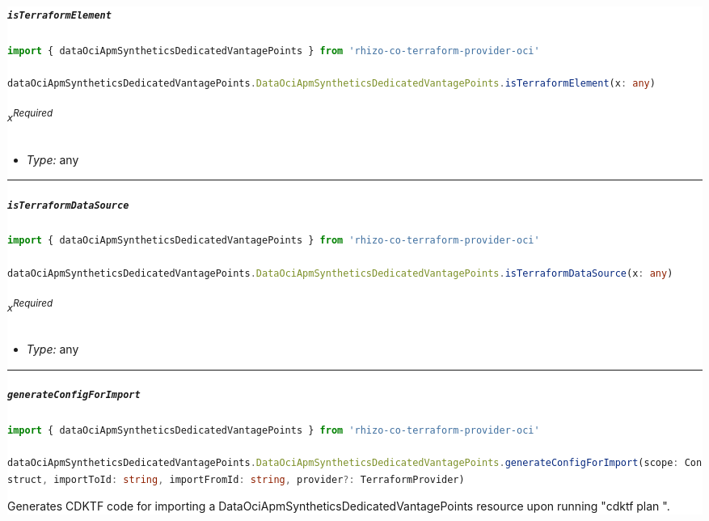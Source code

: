 
##### `isTerraformElement` <a name="isTerraformElement" id="rhizo-co-terraform-provider-oci.dataOciApmSyntheticsDedicatedVantagePoints.DataOciApmSyntheticsDedicatedVantagePoints.isTerraformElement"></a>

```typescript
import { dataOciApmSyntheticsDedicatedVantagePoints } from 'rhizo-co-terraform-provider-oci'

dataOciApmSyntheticsDedicatedVantagePoints.DataOciApmSyntheticsDedicatedVantagePoints.isTerraformElement(x: any)
```

###### `x`<sup>Required</sup> <a name="x" id="rhizo-co-terraform-provider-oci.dataOciApmSyntheticsDedicatedVantagePoints.DataOciApmSyntheticsDedicatedVantagePoints.isTerraformElement.parameter.x"></a>

- *Type:* any

---

##### `isTerraformDataSource` <a name="isTerraformDataSource" id="rhizo-co-terraform-provider-oci.dataOciApmSyntheticsDedicatedVantagePoints.DataOciApmSyntheticsDedicatedVantagePoints.isTerraformDataSource"></a>

```typescript
import { dataOciApmSyntheticsDedicatedVantagePoints } from 'rhizo-co-terraform-provider-oci'

dataOciApmSyntheticsDedicatedVantagePoints.DataOciApmSyntheticsDedicatedVantagePoints.isTerraformDataSource(x: any)
```

###### `x`<sup>Required</sup> <a name="x" id="rhizo-co-terraform-provider-oci.dataOciApmSyntheticsDedicatedVantagePoints.DataOciApmSyntheticsDedicatedVantagePoints.isTerraformDataSource.parameter.x"></a>

- *Type:* any

---

##### `generateConfigForImport` <a name="generateConfigForImport" id="rhizo-co-terraform-provider-oci.dataOciApmSyntheticsDedicatedVantagePoints.DataOciApmSyntheticsDedicatedVantagePoints.generateConfigForImport"></a>

```typescript
import { dataOciApmSyntheticsDedicatedVantagePoints } from 'rhizo-co-terraform-provider-oci'

dataOciApmSyntheticsDedicatedVantagePoints.DataOciApmSyntheticsDedicatedVantagePoints.generateConfigForImport(scope: Construct, importToId: string, importFromId: string, provider?: TerraformProvider)
```

Generates CDKTF code for importing a DataOciApmSyntheticsDedicatedVantagePoints resource upon running "cdktf plan <stack-name>".
